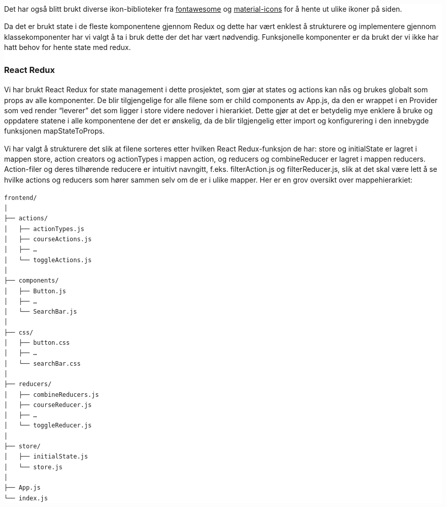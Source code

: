 Det har også blitt brukt diverse ikon-biblioteker fra [fontawesome](https://fontawesome.com/) og [material-icons](https://material.io/resources/icons/?style=baseline) for å hente ut ulike ikoner på siden. 

Da det er brukt state i de fleste komponentene gjennom Redux og dette har vært enklest å strukturere og implementere gjennom klassekomponenter har vi valgt å ta i bruk dette der det har vært nødvendig.
Funksjonelle komponenter er da brukt der vi ikke har hatt behov for hente state med redux.

### React Redux

Vi har brukt React Redux for state management i dette prosjektet, som gjør at states og actions kan nås og brukes globalt som props av alle komponenter. 
De blir tilgjengelige for alle filene som er child components av App.js, da den er wrappet i en Provider som ved render “leverer” det som ligger i store videre nedover i hierarkiet.
Dette gjør at det er betydelig mye enklere å bruke og oppdatere statene i alle komponentene der det er ønskelig, da de blir tilgjengelig etter import og konfigurering i den innebygde funksjonen mapStateToProps. 

Vi har valgt å strukturere det slik at filene sorteres etter hvilken React Redux-funksjon de har: store og initialState er lagret i mappen store, action creators og actionTypes i mappen action, og reducers og combineReducer er lagret i mappen reducers.
Action-filer og deres tilhørende reducere er intuitivt navngitt, f.eks. filterAction.js og filterReducer.js, slik at det skal være lett å se hvilke actions og reducers som hører sammen selv om de er i ulike mapper.
Her er en grov oversikt over mappehierarkiet:
```
frontend/
│
├── actions/
│   ├── actionTypes.js
│   ├── courseActions.js
│   ├── …
│   └── toggleActions.js
│	
├── components/
│   ├── Button.js
│   ├──	…
│   └── SearchBar.js
│ 		
├── css/
│   ├──	button.css
│   ├──	…
│   └──	searchBar.css
│		
├── reducers/
│   ├──	combineReducers.js
│   ├──	courseReducer.js
│   ├──	…
│   └── toggleReducer.js
│		
├── store/
│   ├── initialState.js
│   └── store.js
│
├── App.js
└── index.js

```
